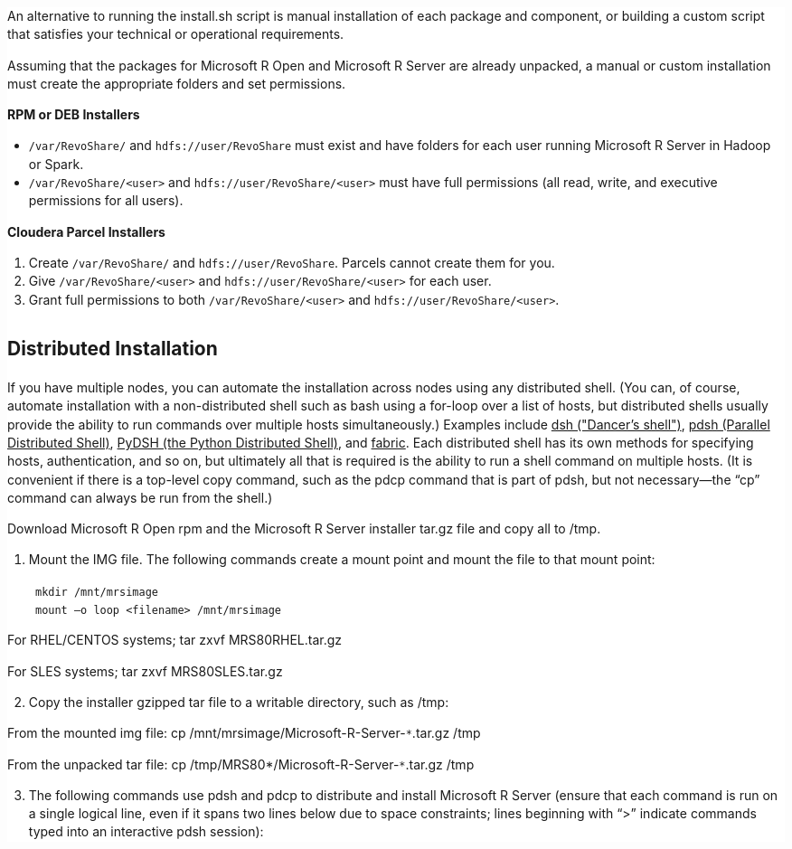 An alternative to running the install.sh script is manual installation of each package and component, or building a custom script that satisfies your technical or operational requirements.

Assuming that the packages for Microsoft R Open and Microsoft R Server are already unpacked, a manual or custom installation must create the appropriate folders and set permissions.

**RPM or DEB Installers**

- `/var/RevoShare/` and `hdfs://user/RevoShare` must exist and have folders for each user running Microsoft R Server in Hadoop or Spark.
- `/var/RevoShare/<user>` and `hdfs://user/RevoShare/<user>` must have full permissions (all read, write, and executive permissions for all users).

**Cloudera Parcel Installers**

1. Create `/var/RevoShare/` and `hdfs://user/RevoShare`. Parcels cannot create them for you.
2. Give `/var/RevoShare/<user>` and `hdfs://user/RevoShare/<user>` for each user.
3. Grant full permissions to both `/var/RevoShare/<user>` and `hdfs://user/RevoShare/<user>`.

<a name="DistributedInstallation"><a/>
## Distributed Installation

If you have multiple nodes, you can automate the installation across nodes using any distributed shell. (You can, of course, automate installation with a non-distributed shell such as bash using a for-loop over a list of hosts, but distributed shells usually provide the ability to run commands over multiple hosts simultaneously.) Examples include [dsh ("Dancer’s shell")](http://www.netfort.gr.jp/~dancer/software/dsh.html.en), [pdsh (Parallel Distributed Shell)](http://sourceforge.net/projects/pdsh/), [PyDSH (the Python Distributed Shell)](http://pydsh.sourceforge.net/), and [fabric](http://www.fabfile.org/). Each distributed shell has its own methods for specifying hosts, authentication, and so on, but ultimately all that is required is the ability to run a shell command on multiple hosts. (It is convenient if there is a top-level copy command, such as the pdcp command that is part of pdsh, but not necessary—the “cp” command can always be run from the shell.)

Download Microsoft R Open rpm and the Microsoft R Server installer tar.gz file and copy all to /tmp.

1. Mount the IMG file. The following commands create a mount point and mount the file to that mount point:

	    mkdir /mnt/mrsimage
	    mount –o loop <filename> /mnt/mrsimage

  For RHEL/CENTOS systems;
		tar zxvf MRS80RHEL.tar.gz

  For SLES systems;
		tar zxvf MRS80SLES.tar.gz

2. Copy the installer gzipped tar file to a writable directory, such as /tmp:

  From the mounted img file:
		cp /mnt/mrsimage/Microsoft-R-Server-`*`.tar.gz /tmp

  From the unpacked tar file:
		cp /tmp/MRS80*/Microsoft-R-Server-`*`.tar.gz /tmp

3. The following commands use pdsh and pdcp to distribute and install Microsoft R Server (ensure that each command is run on a single logical line, even if it spans two lines below due to space constraints; lines beginning with “&gt;” indicate commands typed into an interactive pdsh session):
